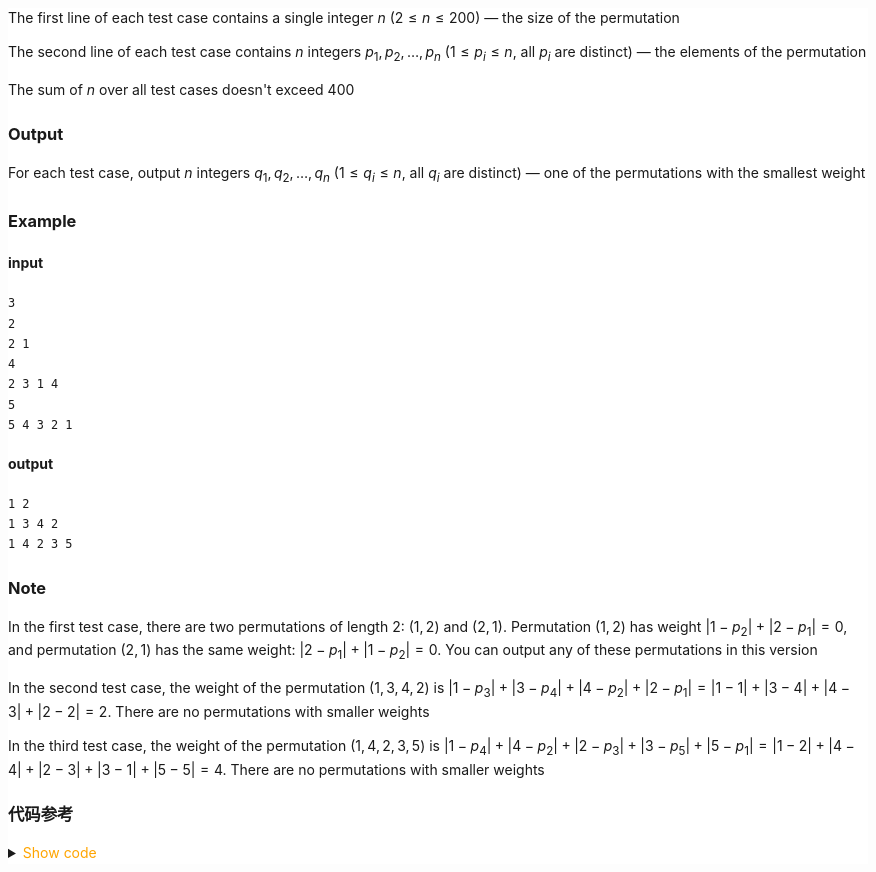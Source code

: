 The first line of each test case contains a single integer $n$ ($2 \le n \le 200$) — the size of the permutation

The second line of each test case contains $n$ integers $p_1, p_2, \ldots, p_n$ ($1 \le p_i \le n$, all $p_i$ are distinct) — the elements of the permutation

The sum of $n$ over all test cases doesn't exceed $400$

### Output

For each test case, output $n$ integers $q_1, q_2, \ldots, q_n$ ($1 \le q_i \le n$, all $q_i$ are distinct) — one of the permutations with the smallest weight

### Example

#### input

```input1
3
2
2 1
4
2 3 1 4
5
5 4 3 2 1
```

#### output

```output1
1 2
1 3 4 2
1 4 2 3 5
```

### Note

In the first test case, there are two permutations of length $2$: $(1, 2)$ and $(2, 1)$. Permutation $(1, 2)$ has weight $|1 - p_2| + |2 - p_1| = 0$, and permutation $(2, 1)$ has the same weight: $|2 - p_1| + |1 - p_2| = 0$. You can output any of these permutations in this version

In the second test case, the weight of the permutation $(1, 3, 4, 2)$ is $|1 - p_3| + |3 - p_4| + |4 - p_2| + |2 - p_1| = |1 - 1| + |3 - 4| + |4 - 3| + |2 - 2| = 2$. There are no permutations with smaller weights

In the third test case, the weight of the permutation $(1, 4, 2, 3, 5)$ is $|1 - p_4| + |4 - p_2| + |2 - p_3| + |3 - p_5| + |5 - p_1| = |1 - 2| + |4 - 4| + |2 - 3| + |3 - 1| + |5 - 5| = 4$. There are no permutations with smaller weights

### 代码参考

<details><summary><font color='orange'>Show code</font></summary></details>
